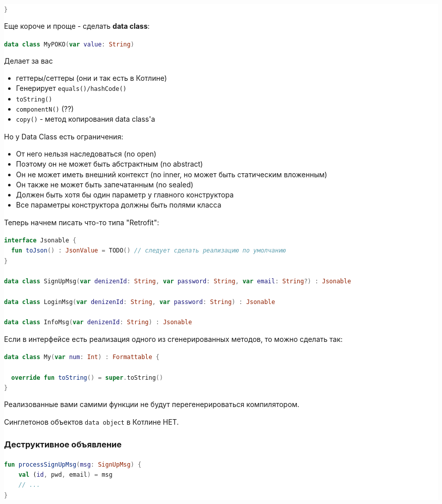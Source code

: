 ```kotlin
}
```

Еще короче и проще - сделать __data class__:

```kotlin
data class MyPOKO(var value: String)
```

Делает за вас
* геттеры/сеттеры (они и так есть в Котлине)
* Генерирует `equals()/hashCode()`
* `toString()`
* `componentN()` (??)
* `copy()` - метод копирования data class'a

Но у Data Class есть ограничения:

* От него нельзя наследоваться (no open)
* Поэтому он не может быть абстрактным (no abstract)
* Он не может иметь внешний контекст (no inner, но может быть статическим вложенным)
* Он также не может быть запечатанным (no sealed) 
* Должен быть хотя бы один параметр у главного конструктора
* Все параметры конструктора должны быть полями класса

Теперь начнем писать что-то типа "Retrofit":

```kotlin
interface Jsonable {
  fun toJson() : JsonValue = TODO() // следует сделать реализацию по умолчанию
}

data class SignUpMsg(var denizenId: String, var password: String, var email: String?) : Jsonable

data class LoginMsg(var denizenId: String, var password: String) : Jsonable

data class InfoMsg(var denizenId: String) : Jsonable
```

Если в интерфейсе есть реализация одного из сгенерированных методов, то можно сделать так:

```kotlin
data class My(var num: Int) : Formattable {
	
  override fun toString() = super.toString()
}
```

Реализованные вами самими функции не будут перегенерироваться компилятором.

Синглетонов объектов `data object` в Котлине НЕТ.

### Деструктивное объявление

```kotlin
fun processSignUpMsg(msg: SignUpMsg) {
    val (id, pwd, email) = msg
    // ...
}
```
